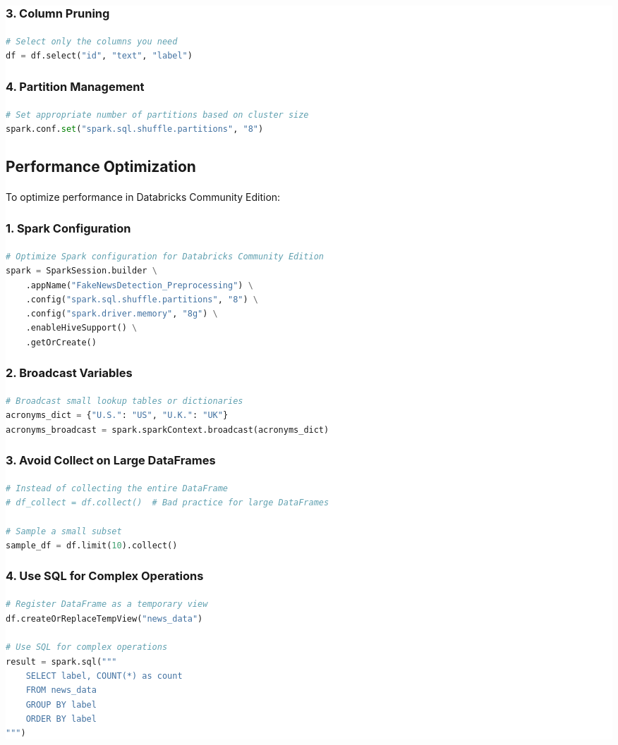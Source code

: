 ### 3. Column Pruning

```python
# Select only the columns you need
df = df.select("id", "text", "label")
```

### 4. Partition Management

```python
# Set appropriate number of partitions based on cluster size
spark.conf.set("spark.sql.shuffle.partitions", "8")
```

## Performance Optimization

To optimize performance in Databricks Community Edition:

### 1. Spark Configuration

```python
# Optimize Spark configuration for Databricks Community Edition
spark = SparkSession.builder \
    .appName("FakeNewsDetection_Preprocessing") \
    .config("spark.sql.shuffle.partitions", "8") \
    .config("spark.driver.memory", "8g") \
    .enableHiveSupport() \
    .getOrCreate()
```

### 2. Broadcast Variables

```python
# Broadcast small lookup tables or dictionaries
acronyms_dict = {"U.S.": "US", "U.K.": "UK"}
acronyms_broadcast = spark.sparkContext.broadcast(acronyms_dict)
```

### 3. Avoid Collect on Large DataFrames

```python
# Instead of collecting the entire DataFrame
# df_collect = df.collect()  # Bad practice for large DataFrames

# Sample a small subset
sample_df = df.limit(10).collect()
```

### 4. Use SQL for Complex Operations

```python
# Register DataFrame as a temporary view
df.createOrReplaceTempView("news_data")

# Use SQL for complex operations
result = spark.sql("""
    SELECT label, COUNT(*) as count
    FROM news_data
    GROUP BY label
    ORDER BY label
""")
```
